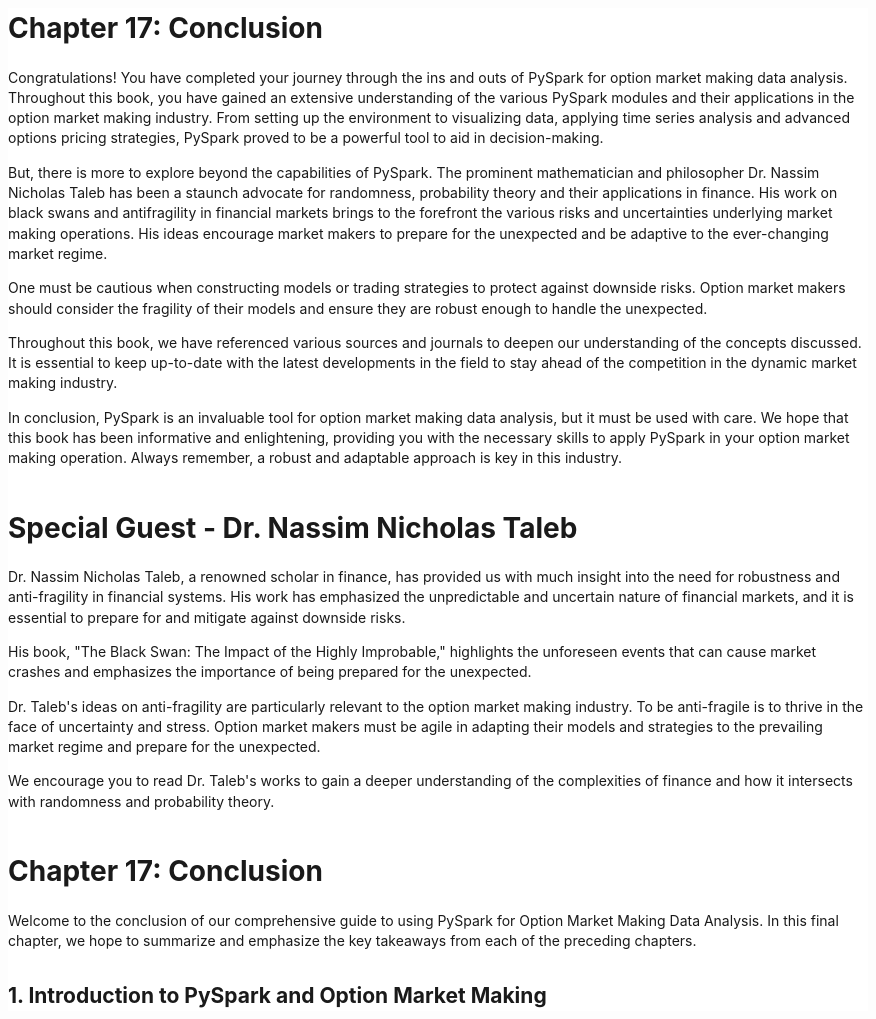 # Chapter 17: Conclusion

Congratulations! You have completed your journey through the ins and outs of PySpark for option market making data analysis. Throughout this book, you have gained an extensive understanding of the various PySpark modules and their applications in the option market making industry. From setting up the environment to visualizing data, applying time series analysis and advanced options pricing strategies, PySpark proved to be a powerful tool to aid in decision-making.

But, there is more to explore beyond the capabilities of PySpark. The prominent mathematician and philosopher Dr. Nassim Nicholas Taleb has been a staunch advocate for randomness, probability theory and their applications in finance. His work on black swans and antifragility in financial markets brings to the forefront the various risks and uncertainties underlying market making operations. His ideas encourage market makers to prepare for the unexpected and be adaptive to the ever-changing market regime.

One must be cautious when constructing models or trading strategies to protect against downside risks. Option market makers should consider the fragility of their models and ensure they are robust enough to handle the unexpected.

Throughout this book, we have referenced various sources and journals to deepen our understanding of the concepts discussed. It is essential to keep up-to-date with the latest developments in the field to stay ahead of the competition in the dynamic market making industry.

In conclusion, PySpark is an invaluable tool for option market making data analysis, but it must be used with care. We hope that this book has been informative and enlightening, providing you with the necessary skills to apply PySpark in your option market making operation. Always remember, a robust and adaptable approach is key in this industry.

# Special Guest - Dr. Nassim Nicholas Taleb

Dr. Nassim Nicholas Taleb, a renowned scholar in finance, has provided us with much insight into the need for robustness and anti-fragility in financial systems. His work has emphasized the unpredictable and uncertain nature of financial markets, and it is essential to prepare for and mitigate against downside risks.

His book, "The Black Swan: The Impact of the Highly Improbable," highlights the unforeseen events that can cause market crashes and emphasizes the importance of being prepared for the unexpected.

Dr. Taleb's ideas on anti-fragility are particularly relevant to the option market making industry. To be anti-fragile is to thrive in the face of uncertainty and stress. Option market makers must be agile in adapting their models and strategies to the prevailing market regime and prepare for the unexpected.

We encourage you to read Dr. Taleb's works to gain a deeper understanding of the complexities of finance and how it intersects with randomness and probability theory.
# Chapter 17: Conclusion

Welcome to the conclusion of our comprehensive guide to using PySpark for Option Market Making Data Analysis. In this final chapter, we hope to summarize and emphasize the key takeaways from each of the preceding chapters.

## 1. Introduction to PySpark and Option Market Making
